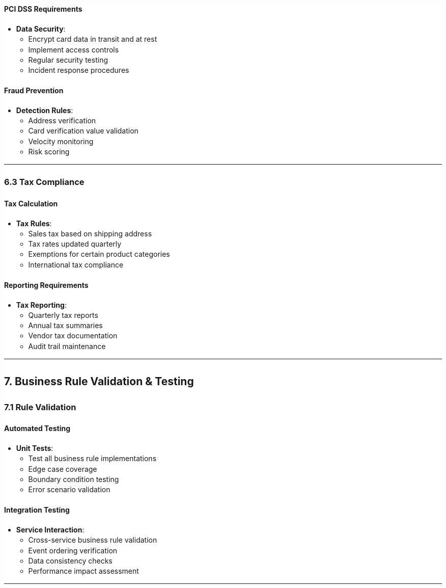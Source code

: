 #### **PCI DSS Requirements**
- **Data Security**:
  - Encrypt card data in transit and at rest
  - Implement access controls
  - Regular security testing
  - Incident response procedures

#### **Fraud Prevention**
- **Detection Rules**:
  - Address verification
  - Card verification value validation
  - Velocity monitoring
  - Risk scoring

---

### **6.3 Tax Compliance**

#### **Tax Calculation**
- **Tax Rules**:
  - Sales tax based on shipping address
  - Tax rates updated quarterly
  - Exemptions for certain product categories
  - International tax compliance

#### **Reporting Requirements**
- **Tax Reporting**:
  - Quarterly tax reports
  - Annual tax summaries
  - Vendor tax documentation
  - Audit trail maintenance

---

## 7. Business Rule Validation & Testing

### **7.1 Rule Validation**

#### **Automated Testing**
- **Unit Tests**:
  - Test all business rule implementations
  - Edge case coverage
  - Boundary condition testing
  - Error scenario validation

#### **Integration Testing**
- **Service Interaction**:
  - Cross-service business rule validation
  - Event ordering verification
  - Data consistency checks
  - Performance impact assessment

---
